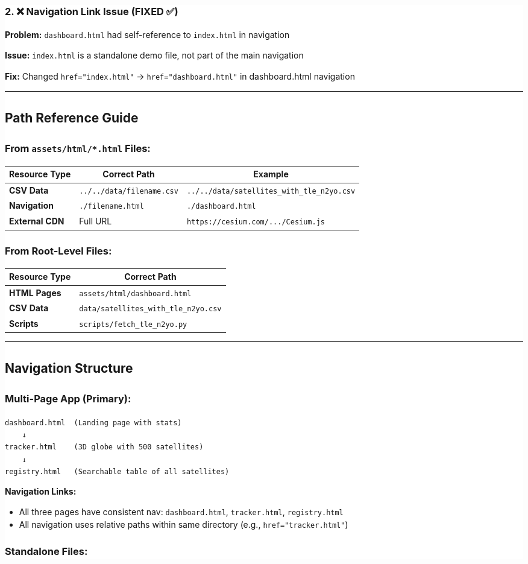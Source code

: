 
### 2. ❌ Navigation Link Issue (FIXED ✅)

**Problem:** `dashboard.html` had self-reference to `index.html` in navigation

**Issue:** `index.html` is a standalone demo file, not part of the main navigation

**Fix:** Changed `href="index.html"` → `href="dashboard.html"` in dashboard.html navigation

---

## Path Reference Guide

### From `assets/html/*.html` Files:

| Resource Type    | Correct Path              | Example                                   |
| ---------------- | ------------------------- | ----------------------------------------- |
| **CSV Data**     | `../../data/filename.csv` | `../../data/satellites_with_tle_n2yo.csv` |
| **Navigation**   | `./filename.html`         | `./dashboard.html`                        |
| **External CDN** | Full URL                  | `https://cesium.com/.../Cesium.js`        |

### From Root-Level Files:

| Resource Type  | Correct Path                        |
| -------------- | ----------------------------------- |
| **HTML Pages** | `assets/html/dashboard.html`        |
| **CSV Data**   | `data/satellites_with_tle_n2yo.csv` |
| **Scripts**    | `scripts/fetch_tle_n2yo.py`         |

---

## Navigation Structure

### Multi-Page App (Primary):

```
dashboard.html  (Landing page with stats)
    ↓
tracker.html    (3D globe with 500 satellites)
    ↓
registry.html   (Searchable table of all satellites)
```

**Navigation Links:**

- All three pages have consistent nav: `dashboard.html`, `tracker.html`, `registry.html`
- All navigation uses relative paths within same directory (e.g., `href="tracker.html"`)

### Standalone Files:

